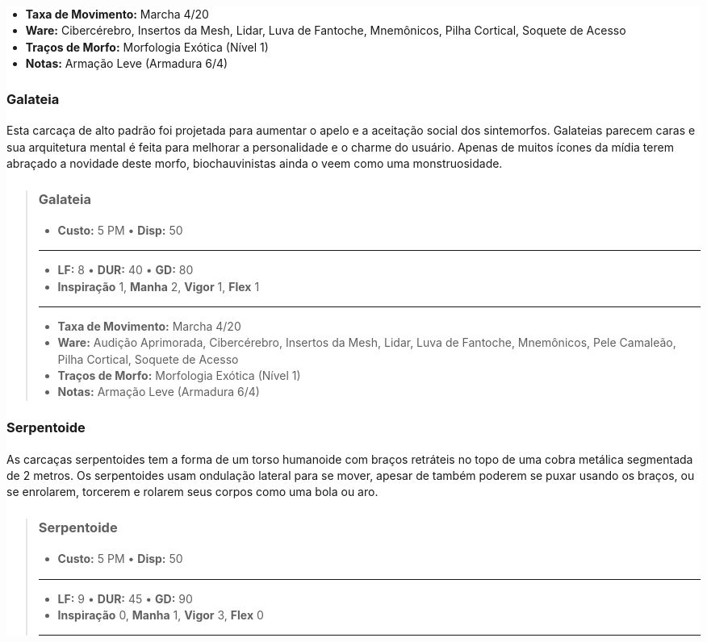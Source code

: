 
- **Taxa de Movimento:** Marcha 4/20
- **Ware:** Cibercérebro, Insertos da Mesh, Lidar, Luva de Fantoche, Mnemônicos, Pilha Cortical, Soquete de Acesso
- **Traços de Morfo:** Morfologia Exótica (Nível 1)
- **Notas:** Armação Leve (Armadura 6/4)

</blockquote>

### Galateia

Esta carcaça de alto padrão foi projetada para aumentar o apelo e a aceitação social dos sintemorfos. Galateias parecem caras e sua arquitetura mental é feita para melhorar a personalidade e o charme do usuário. Apenas de muitos ícones da mídia terem abraçado a novidade deste morfo, biochauvinistas ainda o veem como uma monstruosidade.

<blockquote class="indent stat-list">

### Galateia

- **Custo:** 5&nbsp;PM • **Disp:** 50

---

- **LF:** 8 • **DUR:** 40 • **GD:** 80
- **Inspiração** 1, **Manha** 2, **Vigor** 1, **Flex** 1

---

- **Taxa de Movimento:** Marcha 4/20
- **Ware:** Audição Aprimorada, Cibercérebro, Insertos da Mesh, Lidar, Luva de Fantoche, Mnemônicos, Pele Camaleão, Pilha Cortical, Soquete de Acesso
- **Traços de Morfo:** Morfologia Exótica (Nível 1)
- **Notas:** Armação Leve (Armadura 6/4)

</blockquote>

### Serpentoide

As carcaças serpentoides tem a forma de um torso humanoide com braços retráteis no topo de uma cobra metálica segmentada de 2 metros. Os serpentoides usam ondulação lateral para se mover, apesar de também poderem se puxar usando os braços, ou se enrolarem, torcerem e rolarem seus corpos como uma bola ou aro.

<blockquote class="indent stat-list">

### Serpentoide

- **Custo:** 5&nbsp;PM • **Disp:** 50

---

- **LF:** 9 • **DUR:** 45 • **GD:** 90
- **Inspiração** 0, **Manha** 1, **Vigor** 3, **Flex** 0

---
